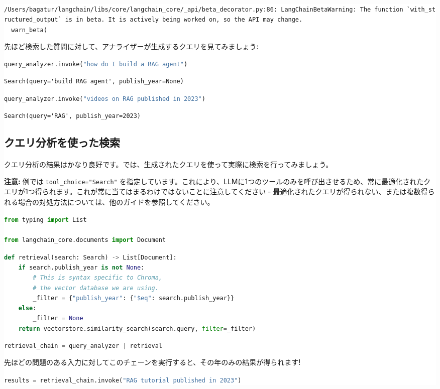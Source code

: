```python
```

```output
/Users/bagatur/langchain/libs/core/langchain_core/_api/beta_decorator.py:86: LangChainBetaWarning: The function `with_structured_output` is in beta. It is actively being worked on, so the API may change.
  warn_beta(
```

先ほど検索した質問に対して、アナライザーが生成するクエリを見てみましょう:

```python
query_analyzer.invoke("how do I build a RAG agent")
```

```output
Search(query='build RAG agent', publish_year=None)
```

```python
query_analyzer.invoke("videos on RAG published in 2023")
```

```output
Search(query='RAG', publish_year=2023)
```

## クエリ分析を使った検索

クエリ分析の結果はかなり良好です。では、生成されたクエリを使って実際に検索を行ってみましょう。

**注意:** 例では `tool_choice="Search"` を指定しています。これにより、LLMに1つのツールのみを呼び出させるため、常に最適化されたクエリが1つ得られます。これが常に当てはまるわけではないことに注意してください - 最適化されたクエリが得られない、または複数得られる場合の対処方法については、他のガイドを参照してください。

```python
from typing import List

from langchain_core.documents import Document
```

```python
def retrieval(search: Search) -> List[Document]:
    if search.publish_year is not None:
        # This is syntax specific to Chroma,
        # the vector database we are using.
        _filter = {"publish_year": {"$eq": search.publish_year}}
    else:
        _filter = None
    return vectorstore.similarity_search(search.query, filter=_filter)
```

```python
retrieval_chain = query_analyzer | retrieval
```

先ほどの問題のある入力に対してこのチェーンを実行すると、その年のみの結果が得られます!

```python
results = retrieval_chain.invoke("RAG tutorial published in 2023")
```
